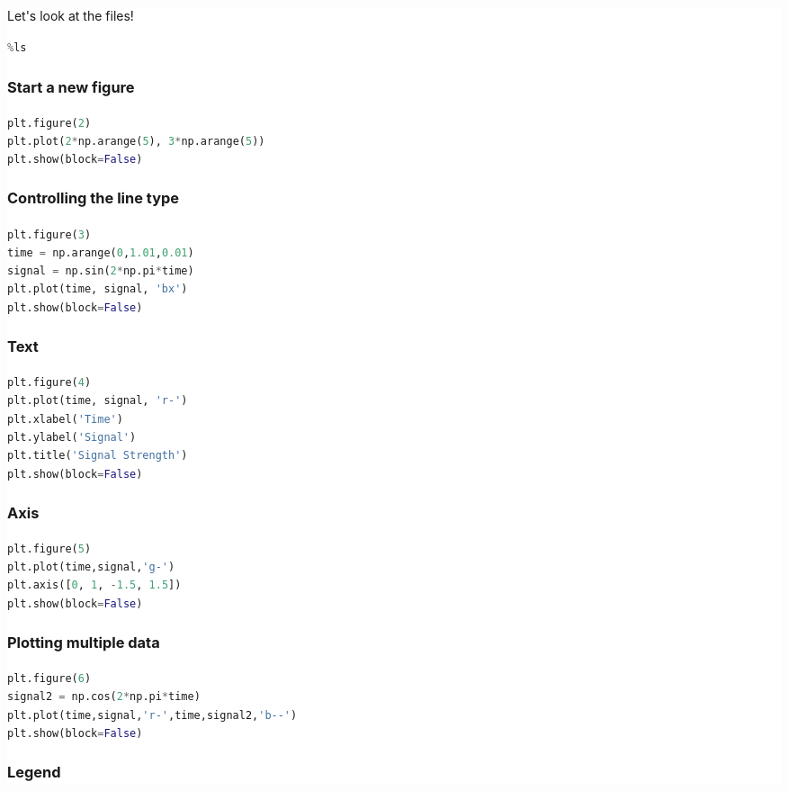 Let's look at the files!

```python
%ls
```

### Start a new figure

```python
plt.figure(2)
plt.plot(2*np.arange(5), 3*np.arange(5))
plt.show(block=False)
```

### Controlling the line type

```python
plt.figure(3)
time = np.arange(0,1.01,0.01)
signal = np.sin(2*np.pi*time)
plt.plot(time, signal, 'bx')
plt.show(block=False)
```

### Text

```python
plt.figure(4)
plt.plot(time, signal, 'r-')
plt.xlabel('Time')
plt.ylabel('Signal')
plt.title('Signal Strength')
plt.show(block=False)
```

### Axis

```python
plt.figure(5)
plt.plot(time,signal,'g-')
plt.axis([0, 1, -1.5, 1.5])
plt.show(block=False)
```

### Plotting multiple data

```python
plt.figure(6)
signal2 = np.cos(2*np.pi*time)
plt.plot(time,signal,'r-',time,signal2,'b--')
plt.show(block=False)
```

### Legend
